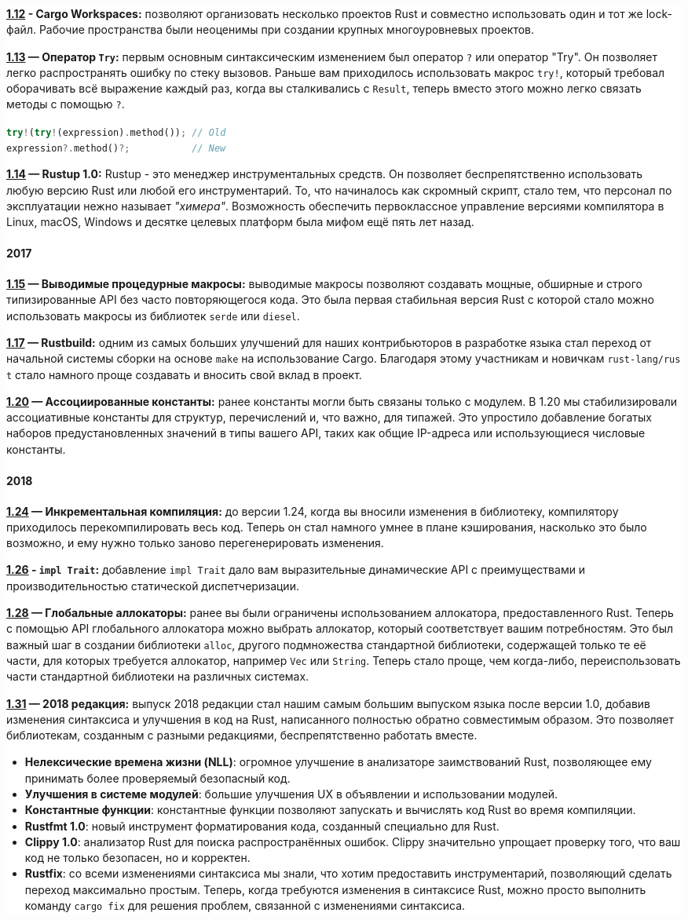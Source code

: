 **[1.12] - Cargo Workspaces:** позволяют организовать несколько проектов Rust и совместно использовать один и тот же lock-файл. Рабочие пространства были неоценимы при создании крупных многоуровневых проектов.

**[1.13] — Оператор `Try`:** первым основным синтаксическим изменением был оператор `?` или оператор "Try". Он позволяет легко распространять ошибку по стеку вызовов. Раньше вам приходилось использовать макрос `try!`, который требовал оборачивать всё выражение каждый раз, когда вы сталкивались с `Result`, теперь вместо этого можно легко связать методы с помощью `?`.

```rust
try!(try!(expression).method()); // Old
expression?.method()?;           // New
```

**[1.14] — Rustup 1.0:** Rustup - это менеджер инструментальных средств. Он позволяет беспрепятственно использовать любую версию Rust или любой его инструментарий. То, что начиналось как скромный скрипт, стало тем, что персонал по эксплуатации нежно называет *"химера"*. Возможность обеспечить первоклассное управление версиями компилятора в Linux, macOS, Windows и десятке целевых платформ была мифом ещё пять лет назад.

#### 2017

**[1.15] — Выводимые процедурные макросы:** выводимые макросы позволяют создавать мощные, обширные и строго типизированные API без часто повторяющегося кода. Это была первая стабильная версия Rust с которой стало можно использовать макросы из библиотек `serde` или `diesel`.

**[1.17] — Rustbuild:** одним из самых больших улучшений для наших контрибьюторов в разработке языка стал переход от начальной системы сборки на основе `make` на использование Cargo. Благодаря этому участникам и новичкам `rust-lang/rust` стало намного проще создавать и вносить свой вклад в проект.

**[1.20] — Ассоциированные константы:** ранее константы могли быть связаны только с модулем. В 1.20 мы стабилизировали ассоциативные константы для структур, перечислений и, что важно, для типажей. Это упростило добавление богатых наборов предустановленных значений в типы вашего API, таких как общие IP-адреса или использующиеся числовые константы.

#### 2018

**[1.24] — Инкрементальная компиляция:** до версии 1.24, когда вы вносили изменения в библиотеку, компилятору приходилось перекомпилировать весь код. Теперь он стал намного умнее в плане кэширования, насколько это было возможно, и ему нужно только заново перегенерировать изменения.

**[1.26] - `impl Trait`:** добавление `impl Trait` дало вам выразительные динамические API с преимуществами и производительностью статической диспетчеризации.

**[1.28] — Глобальные аллокаторы:** ранее вы были ограничены использованием аллокатора, предоставленного Rust. Теперь с помощью API глобального аллокатора можно выбрать аллокатор, который соответствует вашим потребностям. Это был важный шаг в создании библиотеки `alloc`, другого подмножества стандартной библиотеки, содержащей только те её части, для которых требуется аллокатор, например `Vec` или `String`. Теперь стало проще, чем когда-либо, переиспользовать части стандартной библиотеки на различных системах.

**[1.31] — 2018 редакция:** выпуск 2018 редакции стал нашим самым большим выпуском языка после версии 1.0, добавив изменения синтаксиса и улучшения в код на Rust, написанного полностью обратно совместимым образом. Это позволяет библиотекам, созданным с разными редакциями, беспрепятственно работать вместе.

- **Нелексические времена жизни (NLL)**: огромное улучшение в анализаторе заимствований Rust, позволяющее ему принимать более проверяемый безопасный код.
- **Улучшения в системе модулей**: большие улучшения UX в объявлении и использовании модулей.
- **Константные функции**: константные функции позволяют запускать и вычислять код Rust во время компиляции.
- **Rustfmt 1.0**: новый инструмент форматирования кода, созданный специально для Rust.
- **Clippy 1.0**: анализатор Rust для поиска распространённых ошибок. Clippy значительно упрощает проверку того, что ваш код не только безопасен, но и корректен.
- **Rustfix**: со всеми изменениями синтаксиса мы знали, что хотим предоставить инструментарий, позволяющий сделать переход максимально простым. Теперь, когда требуются изменения в синтаксисе Rust, можно просто выполнить команду `cargo fix` для решения проблем, связанной с изменениями синтаксиса.


[анонсировала публичный пре-релиз официальной поддержки Rust для WinRT API!]: https://blogs.windows.com/windowsdeveloper/2020/04/30/rust-winrt-public-preview/
[1.2]: https://blog.rust-lang.org/2015/08/06/Rust-1.2.html
[1.3]: https://blog.rust-lang.org/2015/09/17/Rust-1.3.html
[1.4]: https://blog.rust-lang.org/2015/10/29/Rust-1.4.html
[1.5]: https://blog.rust-lang.org/2015/12/10/Rust-1.5.html
[1.6]: https://blog.rust-lang.org/2016/01/21/Rust-1.6.html
[1.10]: https://blog.rust-lang.org/2016/07/07/Rust-1.10.html
[1.12]: https://blog.rust-lang.org/2016/09/29/Rust-1.12.html
[1.13]: https://blog.rust-lang.org/2016/11/10/Rust-1.13.html
[1.14]: https://blog.rust-lang.org/2016/12/22/Rust-1.14.html
[1.15]: https://blog.rust-lang.org/2017/02/02/Rust-1.15.html
[1.17]: https://blog.rust-lang.org/2017/04/27/Rust-1.17.html
[1.20]: https://blog.rust-lang.org/2017/08/31/Rust-1.20.html
[1.24]: https://blog.rust-lang.org/2018/02/15/Rust-1.24.html
[1.26]: https://blog.rust-lang.org/2018/05/10/Rust-1.26.html
[1.28]: https://blog.rust-lang.org/2018/08/02/Rust-1.28.html
[1.31]: https://blog.rust-lang.org/2018/12/06/Rust-1.31-and-rust-2018.html
[1.34]: https://blog.rust-lang.org/2019/04/11/Rust-1.34.0.html
[1.39]: https://blog.rust-lang.org/2019/11/07/Rust-1.39.0.html
[Miri]:  /images/2020-05-15-five-years-of-rust/borrow-error-1.2.0.png
[Stacked Borrows]: /images/2020-05-15-five-years-of-rust/borrow-error-1.43.0.png
[rustdoc]:    /images/2020-05-15-five-years-of-rust/help-error-1.2.0.png
[IDEs and editors]:   /images/2020-05-15-five-years-of-rust/help-error-1.43.0.png
[Embedded WG]:   /images/2020-05-15-five-years-of-rust/trait-error-1.2.0.png
[Release]:  /images/2020-05-15-five-years-of-rust/trait-error-1.43.0.png
[Miri]: https://github.com/rust-lang/miri
[Language]: https://github.com/rust-lang/unsafe-code-guidelines/blob/master/wip/stacked-borrows.md